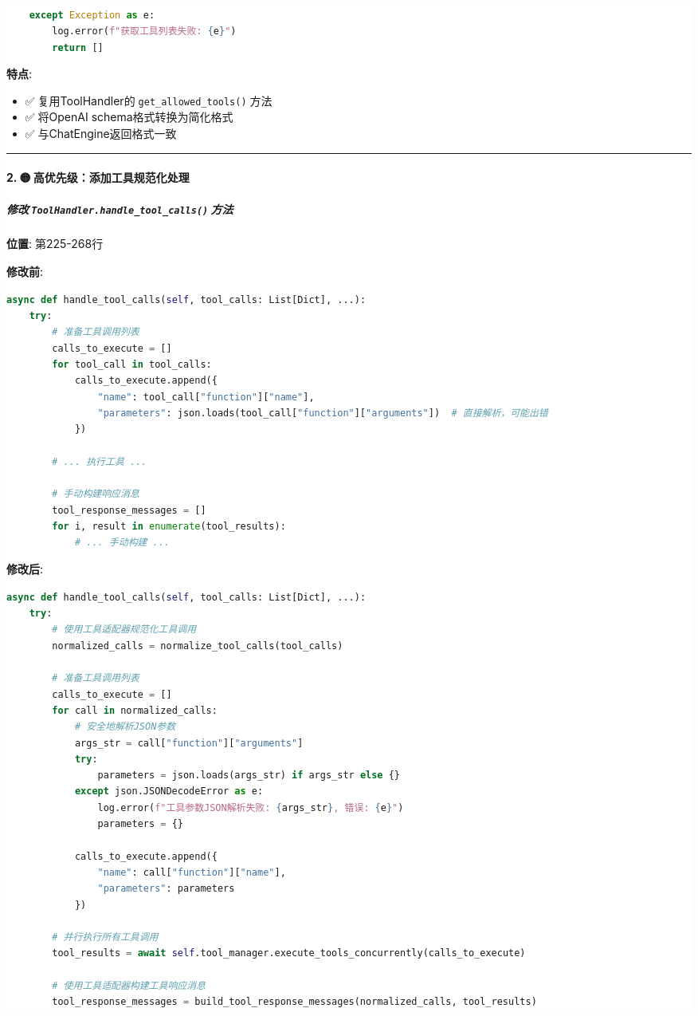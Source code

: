 ```python
    except Exception as e:
        log.error(f"获取工具列表失败: {e}")
        return []
```

**特点**:
- ✅ 复用ToolHandler的 `get_allowed_tools()` 方法
- ✅ 将OpenAI schema格式转换为简化格式
- ✅ 与ChatEngine返回格式一致

---

#### 2. 🟡 高优先级：添加工具规范化处理

##### 修改 `ToolHandler.handle_tool_calls()` 方法

**位置**: 第225-268行

**修改前**:
```python
async def handle_tool_calls(self, tool_calls: List[Dict], ...):
    try:
        # 准备工具调用列表
        calls_to_execute = []
        for tool_call in tool_calls:
            calls_to_execute.append({
                "name": tool_call["function"]["name"],
                "parameters": json.loads(tool_call["function"]["arguments"])  # 直接解析，可能出错
            })
        
        # ... 执行工具 ...
        
        # 手动构建响应消息
        tool_response_messages = []
        for i, result in enumerate(tool_results):
            # ... 手动构建 ...
```

**修改后**:
```python
async def handle_tool_calls(self, tool_calls: List[Dict], ...):
    try:
        # 使用工具适配器规范化工具调用
        normalized_calls = normalize_tool_calls(tool_calls)
        
        # 准备工具调用列表
        calls_to_execute = []
        for call in normalized_calls:
            # 安全地解析JSON参数
            args_str = call["function"]["arguments"]
            try:
                parameters = json.loads(args_str) if args_str else {}
            except json.JSONDecodeError as e:
                log.error(f"工具参数JSON解析失败: {args_str}, 错误: {e}")
                parameters = {}
            
            calls_to_execute.append({
                "name": call["function"]["name"],
                "parameters": parameters
            })
        
        # 并行执行所有工具调用
        tool_results = await self.tool_manager.execute_tools_concurrently(calls_to_execute)
        
        # 使用工具适配器构建工具响应消息
        tool_response_messages = build_tool_response_messages(normalized_calls, tool_results)
```